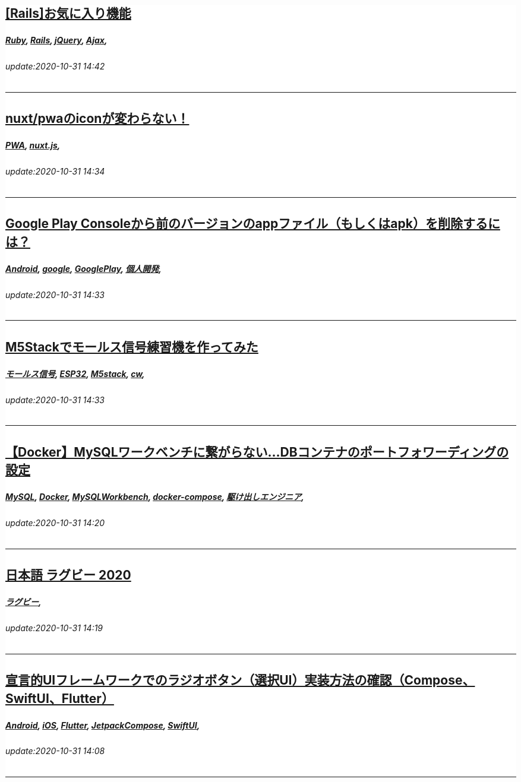 ## [[Rails]お気に入り機能](https://qiita.com/iwkmsy9618/items/37debd2aa6a453f729b6)
##### [Ruby](https://qiita.com/tags/Ruby), [Rails](https://qiita.com/tags/Rails), [jQuery](https://qiita.com/tags/jQuery), [Ajax](https://qiita.com/tags/Ajax), 
###### update:2020-10-31 14:42
---
## [nuxt/pwaのiconが変わらない！](https://qiita.com/shou_kato/items/fea01929c91dd7366f8a)
##### [PWA](https://qiita.com/tags/PWA), [nuxt.js](https://qiita.com/tags/nuxt.js), 
###### update:2020-10-31 14:34
---
## [Google Play Consoleから前のバージョンのappファイル（もしくはapk）を削除するには？](https://qiita.com/kokogento/items/05442ea4db0578a22c7e)
##### [Android](https://qiita.com/tags/Android), [google](https://qiita.com/tags/google), [GooglePlay](https://qiita.com/tags/GooglePlay), [個人開発](https://qiita.com/tags/個人開発), 
###### update:2020-10-31 14:33
---
## [M5Stackでモールス信号練習機を作ってみた](https://qiita.com/Nabeshin/items/fd744eb12cd871fb411e)
##### [モールス信号](https://qiita.com/tags/モールス信号), [ESP32](https://qiita.com/tags/ESP32), [M5stack](https://qiita.com/tags/M5stack), [cw](https://qiita.com/tags/cw), 
###### update:2020-10-31 14:33
---
## [【Docker】MySQLワークベンチに繋がらない…DBコンテナのポートフォワーディングの設定](https://qiita.com/ryuji-oda/items/c3ed1b86fe0c1f2b9058)
##### [MySQL](https://qiita.com/tags/MySQL), [Docker](https://qiita.com/tags/Docker), [MySQLWorkbench](https://qiita.com/tags/MySQLWorkbench), [docker-compose](https://qiita.com/tags/docker-compose), [駆け出しエンジニア](https://qiita.com/tags/駆け出しエンジニア), 
###### update:2020-10-31 14:20
---
## [日本語 ラグビー 2020 ](https://qiita.com/vimidaw110/items/eebd11b2cbd87fb23ab0)
##### [ラグビー](https://qiita.com/tags/ラグビー), 
###### update:2020-10-31 14:19
---
## [宣言的UIフレームワークでのラジオボタン（選択UI）実装方法の確認（Compose、SwiftUI、Flutter）](https://qiita.com/Pooh3Mobi/items/8e8ad67d4265149454c7)
##### [Android](https://qiita.com/tags/Android), [iOS](https://qiita.com/tags/iOS), [Flutter](https://qiita.com/tags/Flutter), [JetpackCompose](https://qiita.com/tags/JetpackCompose), [SwiftUI](https://qiita.com/tags/SwiftUI), 
###### update:2020-10-31 14:08
---